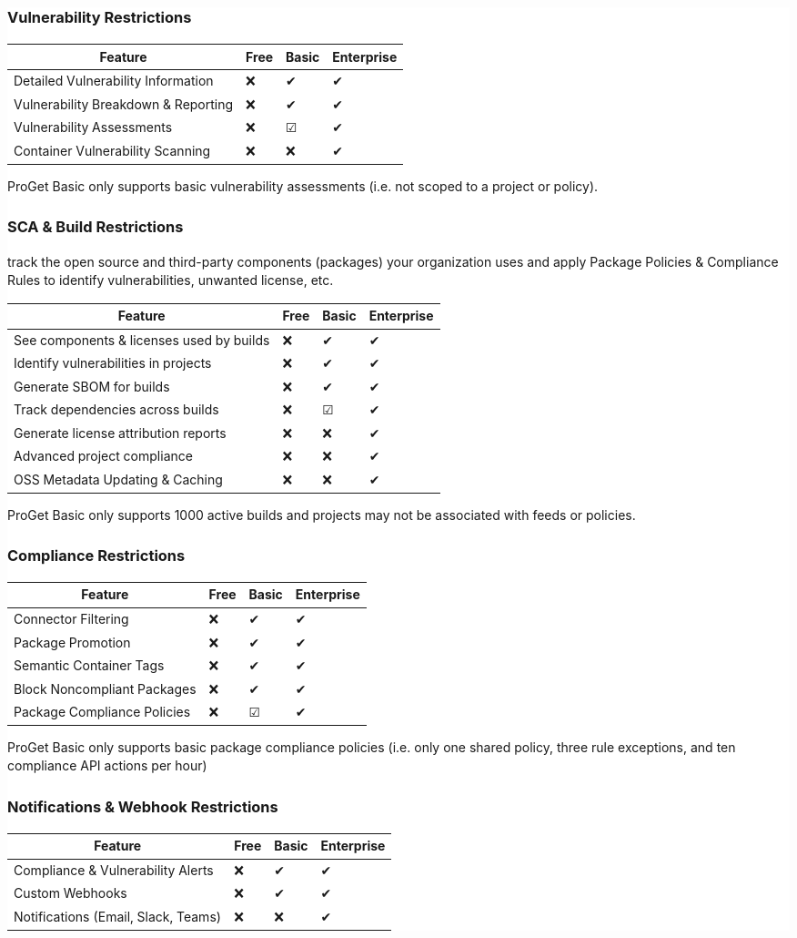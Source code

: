 ### Vulnerability Restrictions
| Feature | Free | Basic | Enterprise
| -- | -- | -- | --
| Detailed Vulnerability Information |❌|✔|✔
| Vulnerability Breakdown & Reporting |❌|✔|✔
| Vulnerability Assessments |❌|☑|✔
| Container Vulnerability Scanning  |❌|❌|✔

ProGet Basic only supports basic vulnerability assessments (i.e. not scoped to a project or policy).

### SCA & Build Restrictions
 track the open source and third-party components (packages) your organization uses and apply Package Policies & Compliance Rules to identify vulnerabilities, unwanted license, etc.

| Feature | Free | Basic | Enterprise
| -- | -- | -- | --
| See components & licenses used by builds  |❌|✔|✔
| Identify vulnerabilities in projects  |❌|✔|✔
| Generate SBOM for builds |❌|✔|✔
| Track dependencies across builds |❌|☑|✔
| Generate license attribution reports  |❌|❌|✔
| Advanced project compliance  |❌|❌|✔
| OSS Metadata Updating & Caching  |❌|❌|✔

ProGet Basic only supports 1000 active builds and projects may not be associated with feeds or policies.

### Compliance Restrictions
| Feature | Free | Basic | Enterprise
| -- | -- | -- | --
| Connector Filtering  |❌|✔|✔
| Package Promotion  |❌|✔|✔
| Semantic Container Tags  |❌|✔|✔
| Block Noncompliant Packages  |❌|✔|✔
| Package Compliance Policies  |❌|☑|✔

ProGet Basic only supports basic package compliance policies (i.e. only one shared policy, three rule exceptions, and ten compliance API actions per hour)

### Notifications & Webhook Restrictions
| Feature | Free | Basic | Enterprise
| -- | -- | -- | --
| Compliance & Vulnerability Alerts |❌|✔|✔
| Custom Webhooks |❌|✔|✔
| Notifications (Email, Slack, Teams) |❌|❌|✔
